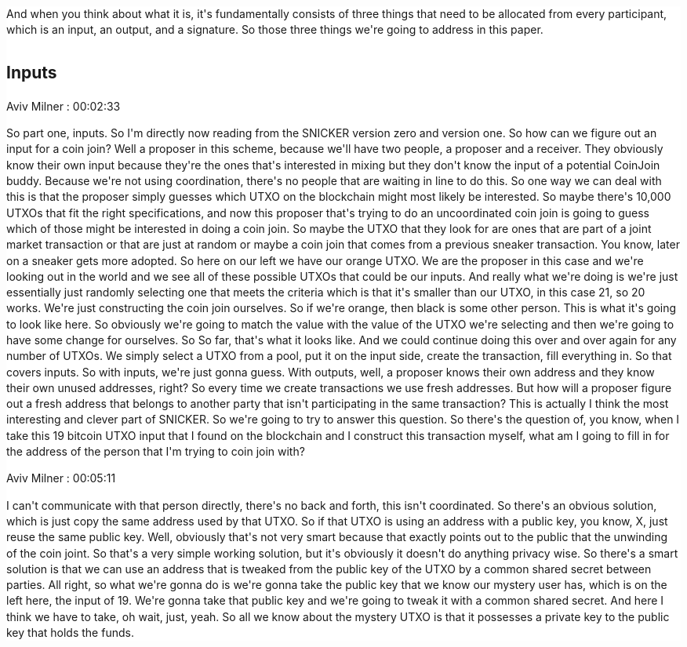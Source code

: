 And when you think about what it is, it's fundamentally consists of three things that need to be allocated from every participant, which is an input, an output, and a signature.
So those three things we're going to address in this paper.

## Inputs

Aviv Milner : 00:02:33

So part one, inputs.
So I'm directly now reading from the SNICKER version zero and version one.
So how can we figure out an input for a coin join?
Well a proposer in this scheme, because we'll have two people, a proposer and a receiver.
They obviously know their own input because they're the ones that's interested in mixing but they don't know the input of a potential CoinJoin buddy.
Because we're not using coordination, there's no people that are waiting in line to do this.
So one way we can deal with this is that the proposer simply guesses which UTXO on the blockchain might most likely be interested.
So maybe there's 10,000 UTXOs that fit the right specifications, and now this proposer that's trying to do an uncoordinated coin join is going to guess which of those might be interested in doing a coin join.
So maybe the UTXO that they look for are ones that are part of a joint market transaction or that are just at random or maybe a coin join that comes from a previous sneaker transaction.
You know, later on a sneaker gets more adopted.
So here on our left we have our orange UTXO.
We are the proposer in this case and we're looking out in the world and we see all of these possible UTXOs that could be our inputs.
And really what we're doing is we're just essentially just randomly selecting one that meets the criteria which is that it's smaller than our UTXO, in this case 21, so 20 works.
We're just constructing the coin join ourselves.
So if we're orange, then black is some other person.
This is what it's going to look like here.
So obviously we're going to match the value with the value of the UTXO we're selecting and then we're going to have some change for ourselves.
So So far, that's what it looks like.
And we could continue doing this over and over again for any number of UTXOs. We simply select a UTXO from a pool, put it on the input side, create the transaction, fill everything in.
So that covers inputs.
So with inputs, we're just gonna guess.
With outputs, well, a proposer knows their own address and they know their own unused addresses, right?
So every time we create transactions we use fresh addresses.
But how will a proposer figure out a fresh address that belongs to another party that isn't participating in the same transaction?
This is actually I think the most interesting and clever part of SNICKER.
So we're going to try to answer this question.
So there's the question of, you know, when I take this 19 bitcoin UTXO input that I found on the blockchain and I construct this transaction myself, what am I going to fill in for the address of the person that I'm trying to coin join with?

Aviv Milner : 00:05:11

I can't communicate with that person directly, there's no back and forth, this isn't coordinated.
So there's an obvious solution, which is just copy the same address used by that UTXO.
So if that UTXO is using an address with a public key, you know, X, just reuse the same public key.
Well, obviously that's not very smart because that exactly points out to the public that the unwinding of the coin joint.
So that's a very simple working solution, but it's obviously it doesn't do anything privacy wise.
So there's a smart solution is that we can use an address that is tweaked from the public key of the UTXO by a common shared secret between parties.
All right, so what we're gonna do is we're gonna take the public key that we know our mystery user has, which is on the left here, the input of 19.
We're gonna take that public key and we're going to tweak it with a common shared secret.
And here I think we have to take, oh wait, just, yeah.
So all we know about the mystery UTXO is that it possesses a private key to the public key that holds the funds.